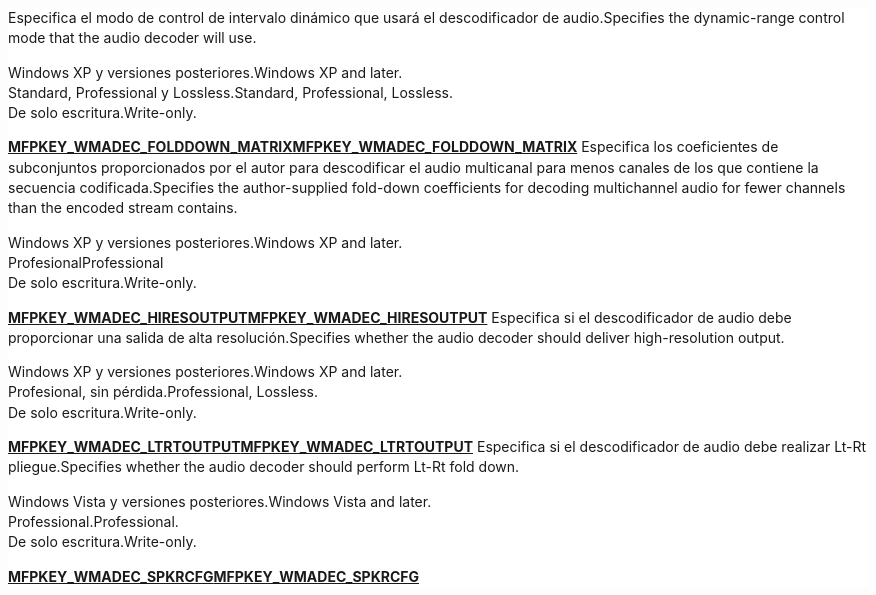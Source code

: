 <td><span data-ttu-id="d5976-163">Especifica el modo de control de intervalo dinámico que usará el descodificador de audio.</span><span class="sxs-lookup"><span data-stu-id="d5976-163">Specifies the dynamic-range control mode that the audio decoder will use.</span></span><br/> <dl> <span data-ttu-id="d5976-164">Windows XP y versiones posteriores.</span><span class="sxs-lookup"><span data-stu-id="d5976-164">Windows XP and later.</span></span><br />
<span data-ttu-id="d5976-165">Standard, Professional y Lossless.</span><span class="sxs-lookup"><span data-stu-id="d5976-165">Standard, Professional, Lossless.</span></span><br />
<span data-ttu-id="d5976-166">De solo escritura.</span><span class="sxs-lookup"><span data-stu-id="d5976-166">Write-only.</span></span><br />
</dl></td>
</tr>
<tr class="odd">
<td><span data-ttu-id="d5976-167"><a href="mfpkey-wmadec-folddown-matrixproperty.md"><strong>MFPKEY_WMADEC_FOLDDOWN_MATRIX</strong></a></span><span class="sxs-lookup"><span data-stu-id="d5976-167"><a href="mfpkey-wmadec-folddown-matrixproperty.md"><strong>MFPKEY_WMADEC_FOLDDOWN_MATRIX</strong></a></span></span></td>
<td><span data-ttu-id="d5976-168">Especifica los coeficientes de subconjuntos proporcionados por el autor para descodificar el audio multicanal para menos canales de los que contiene la secuencia codificada.</span><span class="sxs-lookup"><span data-stu-id="d5976-168">Specifies the author-supplied fold-down coefficients for decoding multichannel audio for fewer channels than the encoded stream contains.</span></span> <br/> <dl> <span data-ttu-id="d5976-169">Windows XP y versiones posteriores.</span><span class="sxs-lookup"><span data-stu-id="d5976-169">Windows XP and later.</span></span><br />
<span data-ttu-id="d5976-170">Profesional</span><span class="sxs-lookup"><span data-stu-id="d5976-170">Professional</span></span><br />
<span data-ttu-id="d5976-171">De solo escritura.</span><span class="sxs-lookup"><span data-stu-id="d5976-171">Write-only.</span></span><br />
</dl></td>
</tr>
<tr class="even">
<td><span data-ttu-id="d5976-172"><a href="mfpkey-wmadec-hiresoutputproperty.md"><strong>MFPKEY_WMADEC_HIRESOUTPUT</strong></a></span><span class="sxs-lookup"><span data-stu-id="d5976-172"><a href="mfpkey-wmadec-hiresoutputproperty.md"><strong>MFPKEY_WMADEC_HIRESOUTPUT</strong></a></span></span></td>
<td><span data-ttu-id="d5976-173">Especifica si el descodificador de audio debe proporcionar una salida de alta resolución.</span><span class="sxs-lookup"><span data-stu-id="d5976-173">Specifies whether the audio decoder should deliver high-resolution output.</span></span><br/> <dl> <span data-ttu-id="d5976-174">Windows XP y versiones posteriores.</span><span class="sxs-lookup"><span data-stu-id="d5976-174">Windows XP and later.</span></span><br />
<span data-ttu-id="d5976-175">Profesional, sin pérdida.</span><span class="sxs-lookup"><span data-stu-id="d5976-175">Professional, Lossless.</span></span><br />
<span data-ttu-id="d5976-176">De solo escritura.</span><span class="sxs-lookup"><span data-stu-id="d5976-176">Write-only.</span></span><br />
</dl></td>
</tr>
<tr class="odd">
<td><span data-ttu-id="d5976-177"><a href="mfpkey-wmadec-ltrtoutputproperty.md"><strong>MFPKEY_WMADEC_LTRTOUTPUT</strong></a></span><span class="sxs-lookup"><span data-stu-id="d5976-177"><a href="mfpkey-wmadec-ltrtoutputproperty.md"><strong>MFPKEY_WMADEC_LTRTOUTPUT</strong></a></span></span></td>
<td><span data-ttu-id="d5976-178">Especifica si el descodificador de audio debe realizar Lt-Rt pliegue.</span><span class="sxs-lookup"><span data-stu-id="d5976-178">Specifies whether the audio decoder should perform Lt-Rt fold down.</span></span><br/> <dl> <span data-ttu-id="d5976-179">Windows Vista y versiones posteriores.</span><span class="sxs-lookup"><span data-stu-id="d5976-179">Windows Vista and later.</span></span><br />
<span data-ttu-id="d5976-180">Professional.</span><span class="sxs-lookup"><span data-stu-id="d5976-180">Professional.</span></span><br />
<span data-ttu-id="d5976-181">De solo escritura.</span><span class="sxs-lookup"><span data-stu-id="d5976-181">Write-only.</span></span><br />
</dl></td>
</tr>
<tr class="even">
<td><span data-ttu-id="d5976-182"><a href="mfpkey-wmadec-spkrcfgproperty.md"><strong>MFPKEY_WMADEC_SPKRCFG</strong></a></span><span class="sxs-lookup"><span data-stu-id="d5976-182"><a href="mfpkey-wmadec-spkrcfgproperty.md"><strong>MFPKEY_WMADEC_SPKRCFG</strong></a></span></span></td>